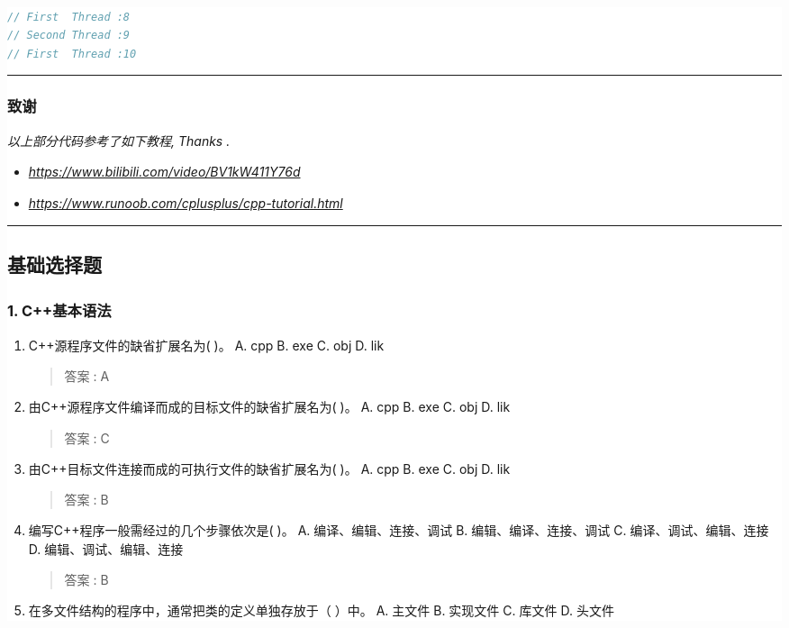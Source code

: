 ```c++
// First  Thread :8
// Second Thread :9
// First  Thread :10
```



---



### 致谢

*以上部分代码参考了如下教程, Thanks .*

* *https://www.bilibili.com/video/BV1kW411Y76d*

* *https://www.runoob.com/cplusplus/cpp-tutorial.html*



---



## 基础选择题

### 1. C++基本语法
1. C++源程序文件的缺省扩展名为(    )。
        A. cpp       B. exe       C. obj       D. lik
    
    >答案 : A
    
    
    
2. 由C++源程序文件编译而成的目标文件的缺省扩展名为(    )。
        A. cpp       B. exe       C. obj       D. lik

    >答案 : C

    

3. 由C++目标文件连接而成的可执行文件的缺省扩展名为(    )。
       A. cpp       B. exe       C. obj       D. lik

   >答案 : B



4. 编写C++程序一般需经过的几个步骤依次是(  	   )。
       A. 编译、编辑、连接、调试
       B. 编辑、编译、连接、调试
       C. 编译、调试、编辑、连接
       D. 编辑、调试、编辑、连接

   >答案 : B



5. 在多文件结构的程序中，通常把类的定义单独存放于（   ）中。
       A. 主文件      B. 实现文件      C. 库文件      D. 头文件
